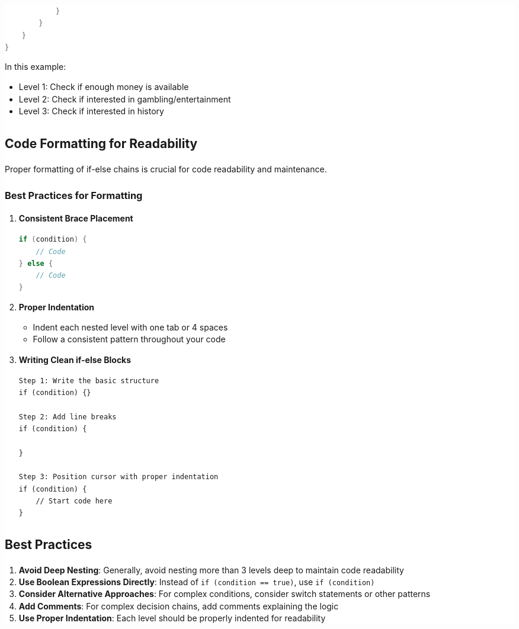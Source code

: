 ```java
            }
        }
    }
}
```

In this example:
- Level 1: Check if enough money is available
- Level 2: Check if interested in gambling/entertainment
- Level 3: Check if interested in history

## Code Formatting for Readability

Proper formatting of if-else chains is crucial for code readability and maintenance.

### Best Practices for Formatting

1. **Consistent Brace Placement**
   ```java
   if (condition) {
       // Code
   } else {
       // Code
   }
   ```

2. **Proper Indentation**
   - Indent each nested level with one tab or 4 spaces
   - Follow a consistent pattern throughout your code

3. **Writing Clean if-else Blocks**
   ```
   Step 1: Write the basic structure
   if (condition) {} 
   
   Step 2: Add line breaks
   if (condition) {
   
   }
   
   Step 3: Position cursor with proper indentation
   if (condition) {
       // Start code here
   }
   ```

## Best Practices

1. **Avoid Deep Nesting**: Generally, avoid nesting more than 3 levels deep to maintain code readability
2. **Use Boolean Expressions Directly**: Instead of `if (condition == true)`, use `if (condition)`
3. **Consider Alternative Approaches**: For complex conditions, consider switch statements or other patterns
4. **Add Comments**: For complex decision chains, add comments explaining the logic
5. **Use Proper Indentation**: Each level should be properly indented for readability
